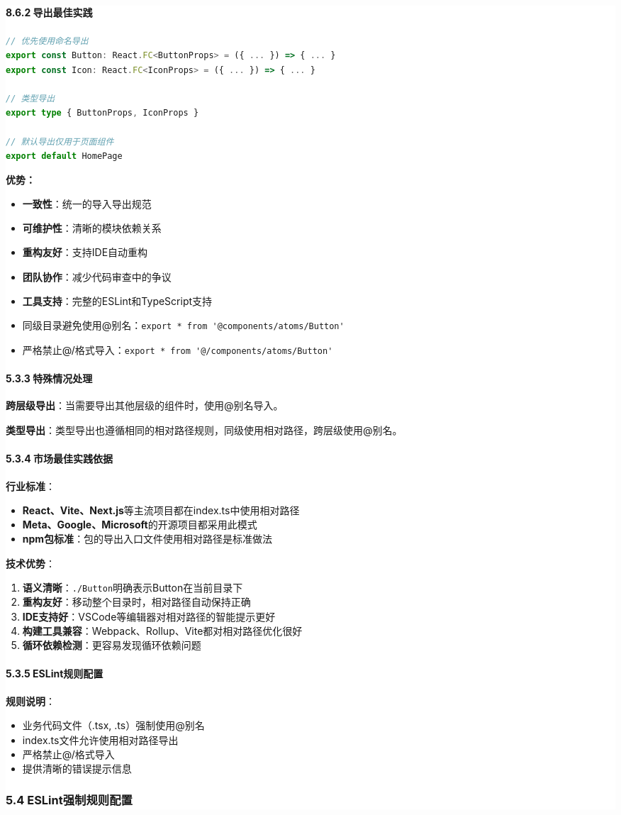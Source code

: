 #### 8.6.2 导出最佳实践

```typescript
// 优先使用命名导出
export const Button: React.FC<ButtonProps> = ({ ... }) => { ... }
export const Icon: React.FC<IconProps> = ({ ... }) => { ... }

// 类型导出
export type { ButtonProps, IconProps }

// 默认导出仅用于页面组件
export default HomePage
```

**优势：**

- **一致性**：统一的导入导出规范
- **可维护性**：清晰的模块依赖关系
- **重构友好**：支持IDE自动重构
- **团队协作**：减少代码审查中的争议
- **工具支持**：完整的ESLint和TypeScript支持

- 同级目录避免使用@别名：`export * from '@components/atoms/Button'`
- 严格禁止@/格式导入：`export * from '@/components/atoms/Button'`

#### 5.3.3 特殊情况处理

**跨层级导出**：当需要导出其他层级的组件时，使用@别名导入。

**类型导出**：类型导出也遵循相同的相对路径规则，同级使用相对路径，跨层级使用@别名。

#### 5.3.4 市场最佳实践依据

**行业标准**：

- **React、Vite、Next.js**等主流项目都在index.ts中使用相对路径
- **Meta、Google、Microsoft**的开源项目都采用此模式
- **npm包标准**：包的导出入口文件使用相对路径是标准做法

**技术优势**：

1. **语义清晰**：`./Button`明确表示Button在当前目录下
2. **重构友好**：移动整个目录时，相对路径自动保持正确
3. **IDE支持好**：VSCode等编辑器对相对路径的智能提示更好
4. **构建工具兼容**：Webpack、Rollup、Vite都对相对路径优化很好
5. **循环依赖检测**：更容易发现循环依赖问题

#### 5.3.5 ESLint规则配置

**规则说明**：

- 业务代码文件（.tsx, .ts）强制使用@别名
- index.ts文件允许使用相对路径导出
- 严格禁止@/格式导入
- 提供清晰的错误提示信息

### 5.4 ESLint强制规则配置
